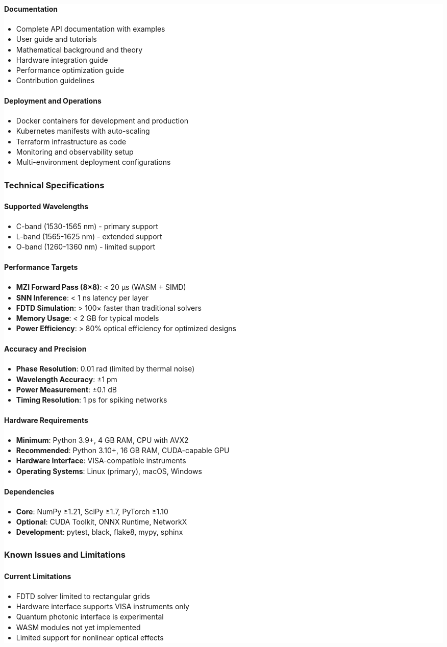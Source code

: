 #### Documentation
- Complete API documentation with examples
- User guide and tutorials
- Mathematical background and theory
- Hardware integration guide
- Performance optimization guide
- Contribution guidelines

#### Deployment and Operations
- Docker containers for development and production
- Kubernetes manifests with auto-scaling
- Terraform infrastructure as code
- Monitoring and observability setup
- Multi-environment deployment configurations

### Technical Specifications

#### Supported Wavelengths
- C-band (1530-1565 nm) - primary support
- L-band (1565-1625 nm) - extended support
- O-band (1260-1360 nm) - limited support

#### Performance Targets
- **MZI Forward Pass (8×8)**: < 20 μs (WASM + SIMD)
- **SNN Inference**: < 1 ns latency per layer
- **FDTD Simulation**: > 100× faster than traditional solvers
- **Memory Usage**: < 2 GB for typical models
- **Power Efficiency**: > 80% optical efficiency for optimized designs

#### Accuracy and Precision
- **Phase Resolution**: 0.01 rad (limited by thermal noise)
- **Wavelength Accuracy**: ±1 pm
- **Power Measurement**: ±0.1 dB
- **Timing Resolution**: 1 ps for spiking networks

#### Hardware Requirements
- **Minimum**: Python 3.9+, 4 GB RAM, CPU with AVX2
- **Recommended**: Python 3.10+, 16 GB RAM, CUDA-capable GPU
- **Hardware Interface**: VISA-compatible instruments
- **Operating Systems**: Linux (primary), macOS, Windows

#### Dependencies
- **Core**: NumPy ≥1.21, SciPy ≥1.7, PyTorch ≥1.10
- **Optional**: CUDA Toolkit, ONNX Runtime, NetworkX
- **Development**: pytest, black, flake8, mypy, sphinx

### Known Issues and Limitations

#### Current Limitations
- FDTD solver limited to rectangular grids
- Hardware interface supports VISA instruments only
- Quantum photonic interface is experimental
- WASM modules not yet implemented
- Limited support for nonlinear optical effects
